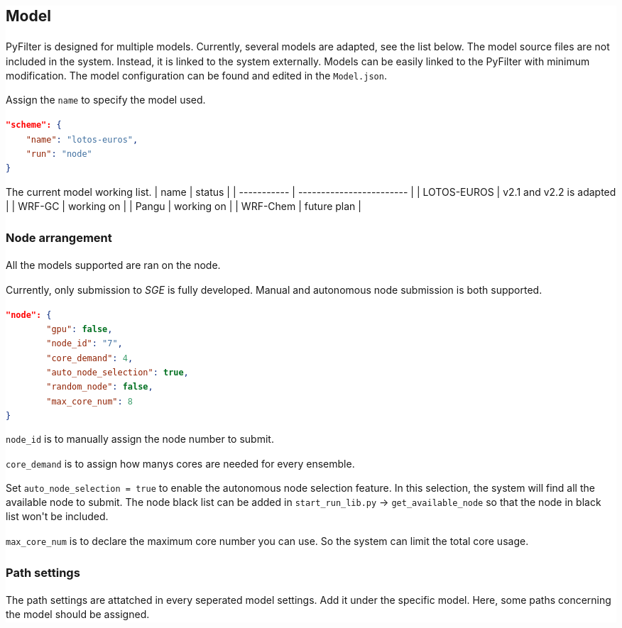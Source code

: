 ## Model
PyFilter is designed for multiple models. Currently, several models are adapted, see the list below. The model source files are not included in the system. Instead, it is linked to the system externally. Models can be easily linked to the PyFilter with minimum modification. The model configuration can be found and edited in the `Model.json`. 

Assign the `name` to specify the model used. 

```json
"scheme": {
    "name": "lotos-euros",
    "run": "node"
}
```

The current model working list. 
| name        | status                   |
| ----------- | ------------------------ |
| LOTOS-EUROS | v2.1 and v2.2 is adapted |
| WRF-GC      | working on               |
| Pangu       | working on               |
| WRF-Chem    | future plan              |

### Node arrangement
All the models supported are ran on the node.

Currently, only submission to *SGE* is fully developed. Manual and autonomous node submission is both supported.  

```json
"node": {
        "gpu": false,
        "node_id": "7",
        "core_demand": 4,
        "auto_node_selection": true,
        "random_node": false,
        "max_core_num": 8
}
```

`node_id` is to manually assign the node number to submit.  

`core_demand` is to assign how manys cores are needed for every ensemble.  

Set `auto_node_selection = true` to enable the autonomous node selection feature. In this selection, the system will find all the available node to submit. The node black list can be added in `start_run_lib.py` -> `get_available_node` so that the node in black list won't be included.   

`max_core_num` is to declare the maximum core number you can use. So the system can limit the total core usage. 

### Path settings
The path settings are attatched in every seperated model settings. Add it under the specific model. Here, some paths concerning the model should be assigned.

